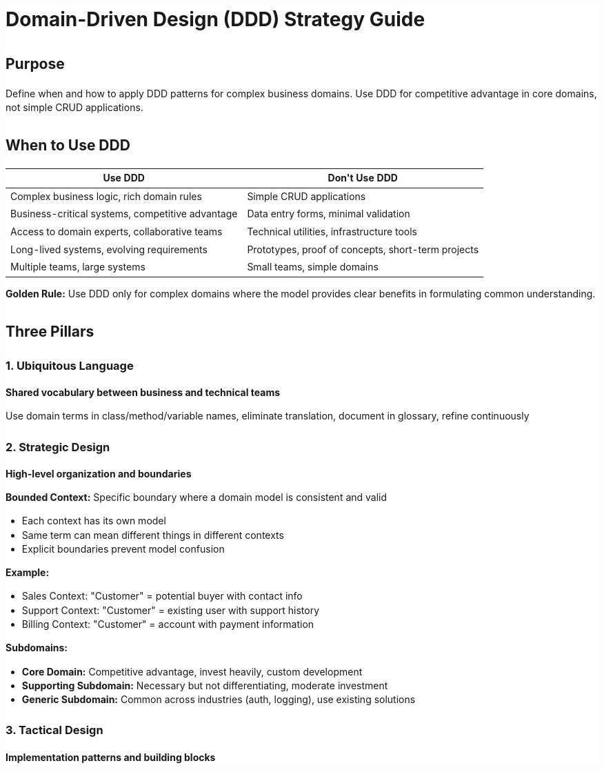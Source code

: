 # Domain-Driven Design (DDD) Strategy Guide

## Purpose
Define when and how to apply DDD patterns for complex business domains. Use DDD for competitive advantage in core domains, not simple CRUD applications.

## When to Use DDD

| Use DDD | Don't Use DDD |
|---------|---------------|
| Complex business logic, rich domain rules | Simple CRUD applications |
| Business-critical systems, competitive advantage | Data entry forms, minimal validation |
| Access to domain experts, collaborative teams | Technical utilities, infrastructure tools |
| Long-lived systems, evolving requirements | Prototypes, proof of concepts, short-term projects |
| Multiple teams, large systems | Small teams, simple domains |

**Golden Rule:** Use DDD only for complex domains where the model provides clear benefits in formulating common understanding.

## Three Pillars

### 1. Ubiquitous Language
**Shared vocabulary between business and technical teams**

Use domain terms in class/method/variable names, eliminate translation, document in glossary, refine continuously

### 2. Strategic Design
**High-level organization and boundaries**

**Bounded Context:** Specific boundary where a domain model is consistent and valid
- Each context has its own model
- Same term can mean different things in different contexts
- Explicit boundaries prevent model confusion

**Example:**
- Sales Context: "Customer" = potential buyer with contact info
- Support Context: "Customer" = existing user with support history
- Billing Context: "Customer" = account with payment information

**Subdomains:**
- **Core Domain:** Competitive advantage, invest heavily, custom development
- **Supporting Subdomain:** Necessary but not differentiating, moderate investment
- **Generic Subdomain:** Common across industries (auth, logging), use existing solutions

### 3. Tactical Design
**Implementation patterns and building blocks**
